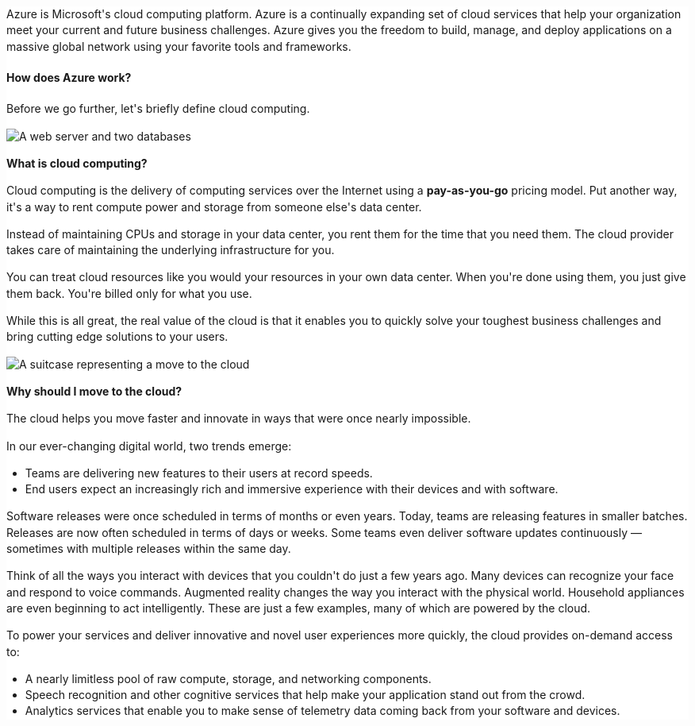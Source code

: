 Azure is Microsoft's cloud computing platform. Azure is a continually expanding set of cloud services that help your organization meet your current and future business challenges. Azure gives you the freedom to build, manage, and deploy applications on a massive global network using your favorite tools and frameworks.

#### How does Azure work?

<iframe id="RWlzQ6-ax-4-id-oneplayer" src="https://www.microsoft.com/en-us/videoplayer/embed/RWlzQ6?pid=RWlzQ6-ax-4-id-oneplayer&amp;jsapi=true&amp;postJsllMsg=true&amp;autoplay=false&amp;mute=false&amp;loop=false&amp;market=en-us&amp;playFullScreen=false" class="oneplayer-iframe" allowfullscreen="true" frameborder="0" name="Oneplayer iframe" title="Video: RWlzQ6" style="width: 640px; box-sizing: inherit; position: absolute; top: 0px; left: 0px; right: 0px; bottom: 0px; height: 360px;"></iframe>

Before we go further, let's briefly define cloud computing.

![A web server and two databases](https://docs.microsoft.com/en-us/learn/modules/welcome-to-azure/media/2-cloud-computing.png)

**What is cloud computing?**

Cloud computing is the delivery of computing services over the Internet using a **pay-as-you-go** pricing model. Put another way, it's a way to rent compute power and storage from someone else's data center.

Instead of maintaining CPUs and storage in your data center, you rent them for the time that you need them. The cloud provider takes care of maintaining the underlying infrastructure for you.

You can treat cloud resources like you would your resources in your own data center. When you're done using them, you just give them back. You're billed only for what you use.

While this is all great, the real value of the cloud is that it enables you to quickly solve your toughest business challenges and bring cutting edge solutions to your users.

![A suitcase representing a move to the cloud](https://docs.microsoft.com/en-us/learn/modules/welcome-to-azure/media/2-why-cloud.png)

**Why should I move to the cloud?**

The cloud helps you move faster and innovate in ways that were once nearly impossible.

In our ever-changing digital world, two trends emerge:

- Teams are delivering new features to their users at record speeds.
- End users expect an increasingly rich and immersive experience with their devices and with software.

Software releases were once scheduled in terms of months or even years. Today, teams are releasing features in smaller batches. Releases are now often scheduled in terms of days or weeks. Some teams even deliver software updates continuously — sometimes with multiple releases within the same day.

Think of all the ways you interact with devices that you couldn't do just a few years ago. Many devices can recognize your face and respond to voice commands. Augmented reality changes the way you interact with the physical world. Household appliances are even beginning to act intelligently. These are just a few examples, many of which are powered by the cloud.

To power your services and deliver innovative and novel user experiences more quickly, the cloud provides on-demand access to:

- A nearly limitless pool of raw compute, storage, and networking components.
- Speech recognition and other cognitive services that help make your application stand out from the crowd.
- Analytics services that enable you to make sense of telemetry data coming back from your software and devices.
